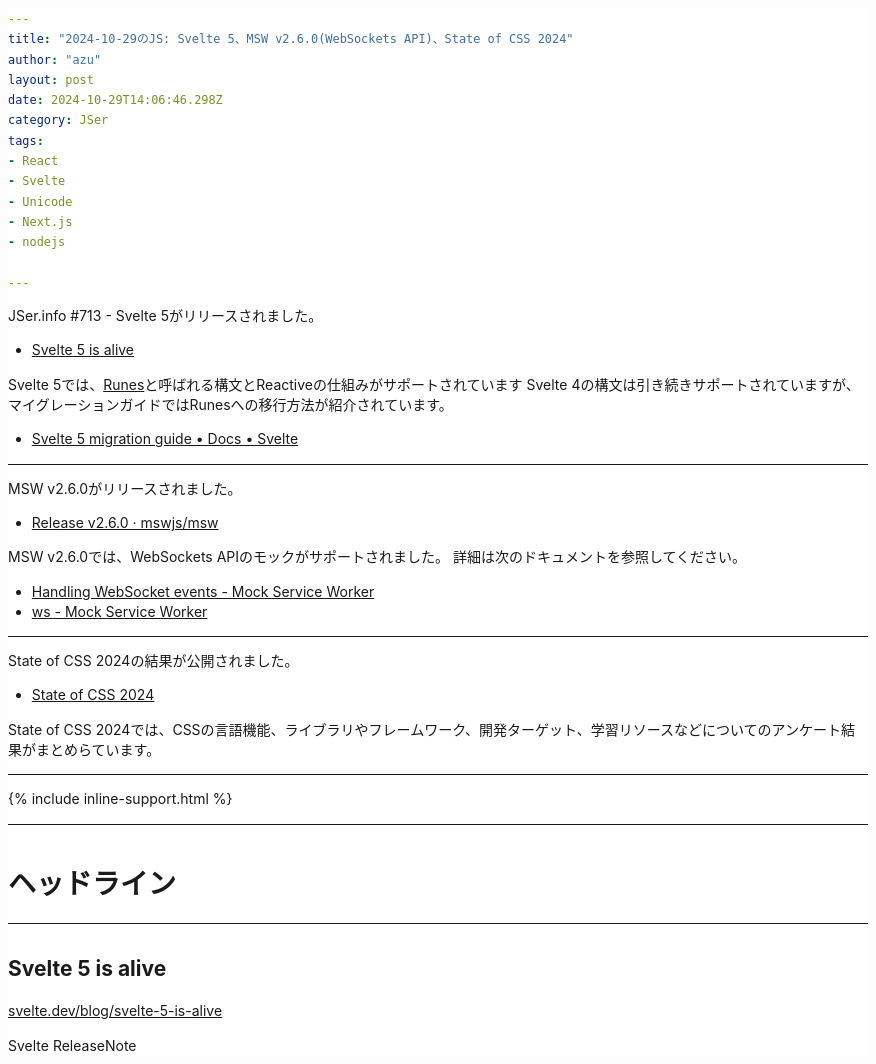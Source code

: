 ```yaml
---
title: "2024-10-29のJS: Svelte 5、MSW v2.6.0(WebSockets API)、State of CSS 2024"
author: "azu"
layout: post
date: 2024-10-29T14:06:46.298Z
category: JSer
tags:
- React
- Svelte
- Unicode
- Next.js
- nodejs

---
```


JSer.info #713 - Svelte 5がリリースされました。

- [Svelte 5 is alive](https://svelte.dev/blog/svelte-5-is-alive)

Svelte 5では、[Runes](https://svelte.dev/docs/svelte/what-are-runes)と呼ばれる構文とReactiveの仕組みがサポートされています
Svelte 4の構文は引き続きサポートされていますが、マイグレーションガイドではRunesへの移行方法が紹介されています。

- [Svelte 5 migration guide • Docs • Svelte](https://svelte.dev/docs/svelte/v5-migration-guide)

---

MSW v2.6.0がリリースされました。

- [Release v2.6.0 · mswjs/msw](https://github.com/mswjs/msw/releases/tag/v2.6.0)

MSW v2.6.0では、WebSockets APIのモックがサポートされました。
詳細は次のドキュメントを参照してください。

- [Handling WebSocket events - Mock Service Worker](https://mswjs.io/docs/basics/handling-websocket-events)
- [ws - Mock Service Worker](https://mswjs.io/docs/api/ws)

---

State of CSS 2024の結果が公開されました。

- [State of CSS 2024](https://2024.stateofcss.com/en-US/)

State of CSS 2024では、CSSの言語機能、ライブラリやフレームワーク、開発ターゲット、学習リソースなどについてのアンケート結果がまとめらています。

----

{% include inline-support.html %}

----

<h1 class="site-genre">ヘッドライン</h1>

----

## Svelte 5 is alive
[svelte.dev/blog/svelte-5-is-alive](https://svelte.dev/blog/svelte-5-is-alive "Svelte 5 is alive")
<p class="jser-tags jser-tag-icon"><span class="jser-tag">Svelte</span> <span class="jser-tag">ReleaseNote</span></p>
